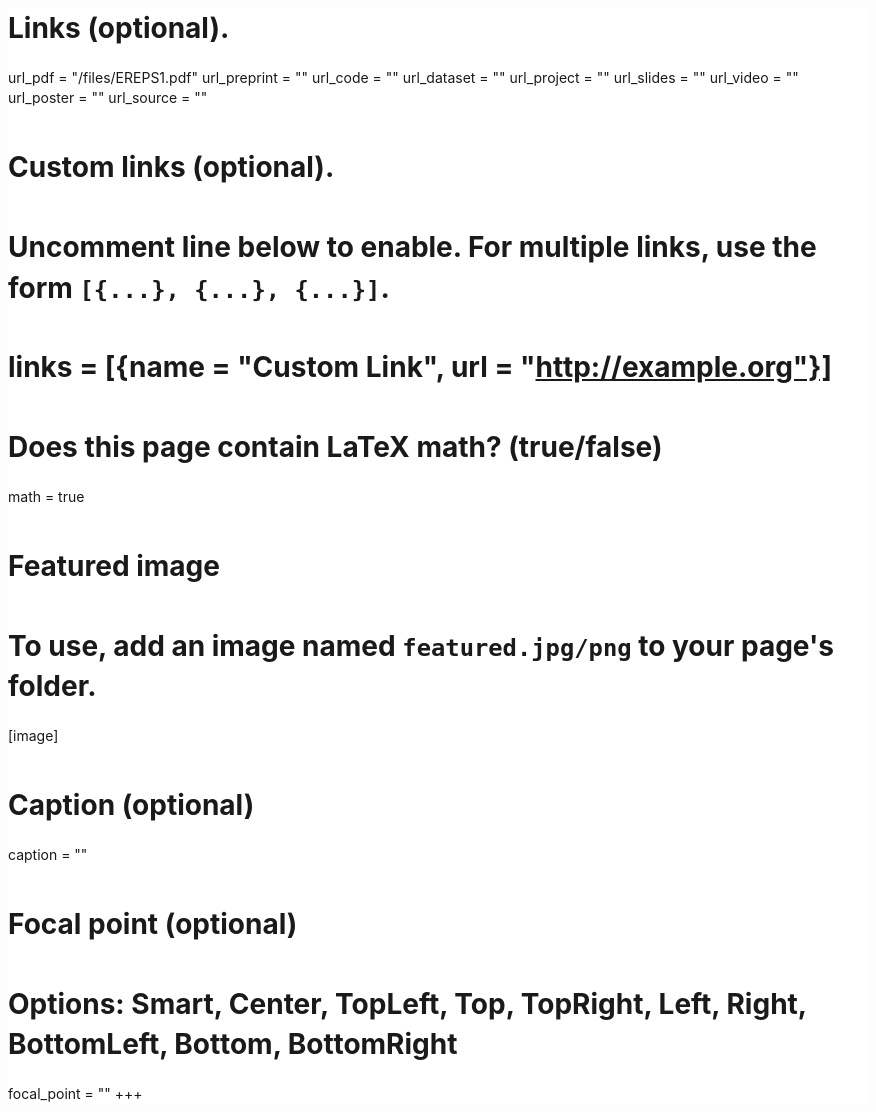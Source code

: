 # Links (optional).
url_pdf = "/files/EREPS1.pdf"
url_preprint = ""
url_code = ""
url_dataset = ""
url_project = ""
url_slides = ""
url_video = ""
url_poster = ""
url_source = ""

# Custom links (optional).
#   Uncomment line below to enable. For multiple links, use the form `[{...}, {...}, {...}]`.
# links = [{name = "Custom Link", url = "http://example.org"}]

# Does this page contain LaTeX math? (true/false)
math = true

# Featured image
# To use, add an image named `featured.jpg/png` to your page's folder. 
[image]
  # Caption (optional)
  caption = ""

  # Focal point (optional)
  # Options: Smart, Center, TopLeft, Top, TopRight, Left, Right, BottomLeft, Bottom, BottomRight
  focal_point = ""
+++
&nbsp;